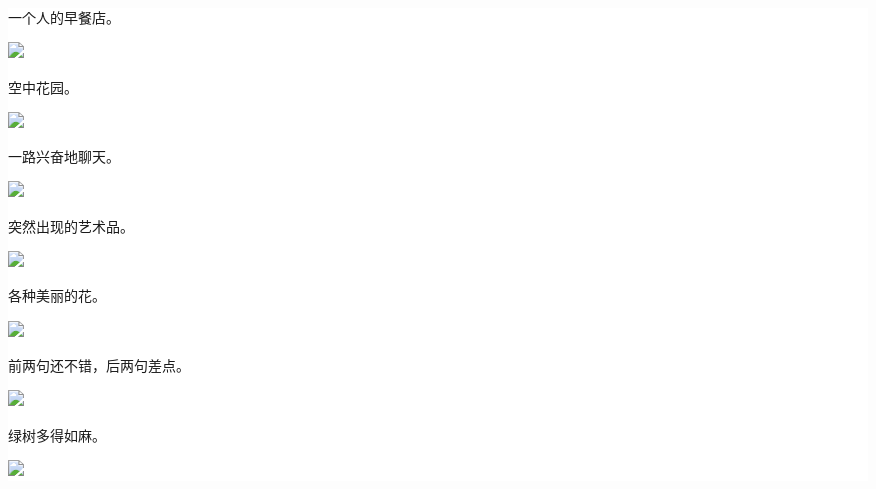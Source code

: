 


一个人的早餐店。




![](img/51001-3ea870f4f8a42d15.jpg)




空中花园。




![](img/51001-1b51e8ed355c7e0b.jpg)




一路兴奋地聊天。




![](img/51001-1bd35eb83d74ec10.jpg)




突然出现的艺术品。




![](img/51001-2091c2996d7c5dc9.jpg)




各种美丽的花。




![](img/51001-e41c14e8fea43b5c.jpg)




前两句还不错，后两句差点。




![](img/51001-4fb8269ccd0c001c.jpg)




绿树多得如麻。




![](img/51001-297162b67d87276f.jpg)



